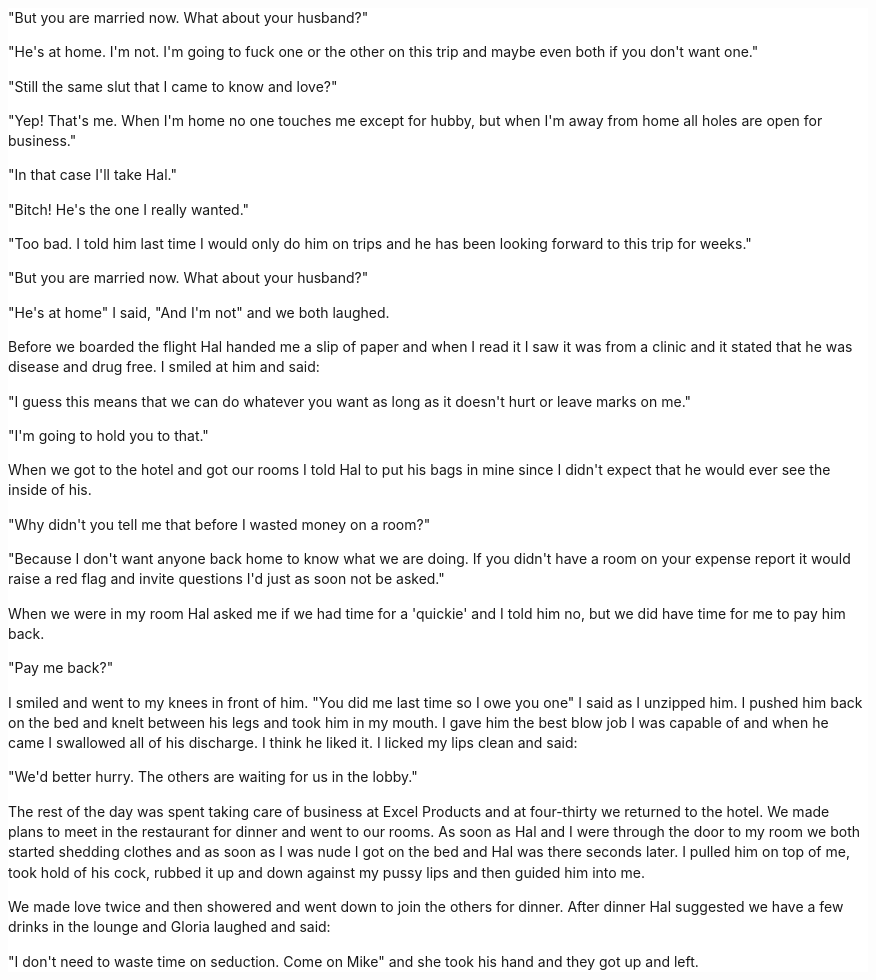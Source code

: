 "But you are married now. What about your husband?" 

"He's at home. I'm not. I'm going to fuck one or the other on this trip and maybe even both if you don't want one." 

"Still the same slut that I came to know and love?" 

"Yep! That's me. When I'm home no one touches me except for hubby, but when I'm away from home all holes are open for business." 

"In that case I'll take Hal." 

"Bitch! He's the one I really wanted." 

"Too bad. I told him last time I would only do him on trips and he has been looking forward to this trip for weeks." 

"But you are married now. What about your husband?" 

"He's at home" I said, "And I'm not" and we both laughed. 

Before we boarded the flight Hal handed me a slip of paper and when I read it I saw it was from a clinic and it stated that he was disease and drug free. I smiled at him and said: 

"I guess this means that we can do whatever you want as long as it doesn't hurt or leave marks on me." 

"I'm going to hold you to that." 

When we got to the hotel and got our rooms I told Hal to put his bags in mine since I didn't expect that he would ever see the inside of his. 

"Why didn't you tell me that before I wasted money on a room?" 

"Because I don't want anyone back home to know what we are doing. If you didn't have a room on your expense report it would raise a red flag and invite questions I'd just as soon not be asked." 

When we were in my room Hal asked me if we had time for a 'quickie' and I told him no, but we did have time for me to pay him back. 

"Pay me back?" 

I smiled and went to my knees in front of him. "You did me last time so I owe you one" I said as I unzipped him. I pushed him back on the bed and knelt between his legs and took him in my mouth. I gave him the best blow job I was capable of and when he came I swallowed all of his discharge. I think he liked it. I licked my lips clean and said: 

"We'd better hurry. The others are waiting for us in the lobby." 

The rest of the day was spent taking care of business at Excel Products and at four-thirty we returned to the hotel. We made plans to meet in the restaurant for dinner and went to our rooms. As soon as Hal and I were through the door to my room we both started shedding clothes and as soon as I was nude I got on the bed and Hal was there seconds later. I pulled him on top of me, took hold of his cock, rubbed it up and down against my pussy lips and then guided him into me. 

We made love twice and then showered and went down to join the others for dinner. After dinner Hal suggested we have a few drinks in the lounge and Gloria laughed and said: 

"I don't need to waste time on seduction. Come on Mike" and she took his hand and they got up and left. 
